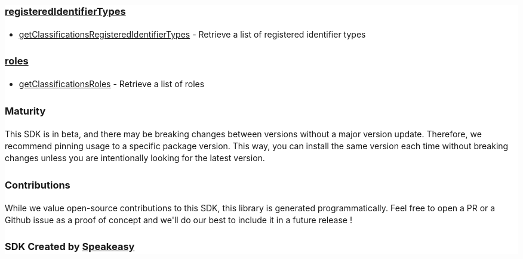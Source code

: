 ### [registeredIdentifierTypes](docs/registeredidentifiertypes/README.md)

* [getClassificationsRegisteredIdentifierTypes](docs/registeredidentifiertypes/README.md#getclassificationsregisteredidentifiertypes) - Retrieve a list of registered identifier types

### [roles](docs/roles/README.md)

* [getClassificationsRoles](docs/roles/README.md#getclassificationsroles) - Retrieve a list of roles


### Maturity

This SDK is in beta, and there may be breaking changes between versions without a major version update. Therefore, we recommend pinning usage 
to a specific package version. This way, you can install the same version each time without breaking changes unless you are intentionally 
looking for the latest version.

### Contributions

While we value open-source contributions to this SDK, this library is generated programmatically. 
Feel free to open a PR or a Github issue as a proof of concept and we'll do our best to include it in a future release !

### SDK Created by [Speakeasy](https://docs.speakeasyapi.dev/docs/using-speakeasy/client-sdks)
